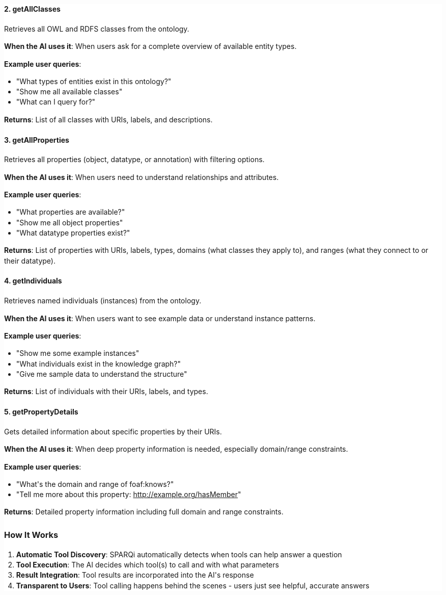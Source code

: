 #### 2. **getAllClasses**
Retrieves all OWL and RDFS classes from the ontology.

**When the AI uses it**: When users ask for a complete overview of available entity types.

**Example user queries**:
- "What types of entities exist in this ontology?"
- "Show me all available classes"
- "What can I query for?"

**Returns**: List of all classes with URIs, labels, and descriptions.

#### 3. **getAllProperties**
Retrieves all properties (object, datatype, or annotation) with filtering options.

**When the AI uses it**: When users need to understand relationships and attributes.

**Example user queries**:
- "What properties are available?"
- "Show me all object properties"
- "What datatype properties exist?"

**Returns**: List of properties with URIs, labels, types, domains (what classes they apply to), and ranges (what they connect to or their datatype).

#### 4. **getIndividuals**
Retrieves named individuals (instances) from the ontology.

**When the AI uses it**: When users want to see example data or understand instance patterns.

**Example user queries**:
- "Show me some example instances"
- "What individuals exist in the knowledge graph?"
- "Give me sample data to understand the structure"

**Returns**: List of individuals with their URIs, labels, and types.

#### 5. **getPropertyDetails**
Gets detailed information about specific properties by their URIs.

**When the AI uses it**: When deep property information is needed, especially domain/range constraints.

**Example user queries**:
- "What's the domain and range of foaf:knows?"
- "Tell me more about this property: http://example.org/hasMember"

**Returns**: Detailed property information including full domain and range constraints.

### How It Works

1. **Automatic Tool Discovery**: SPARQi automatically detects when tools can help answer a question
2. **Tool Execution**: The AI decides which tool(s) to call and with what parameters
3. **Result Integration**: Tool results are incorporated into the AI's response
4. **Transparent to Users**: Tool calling happens behind the scenes - users just see helpful, accurate answers
